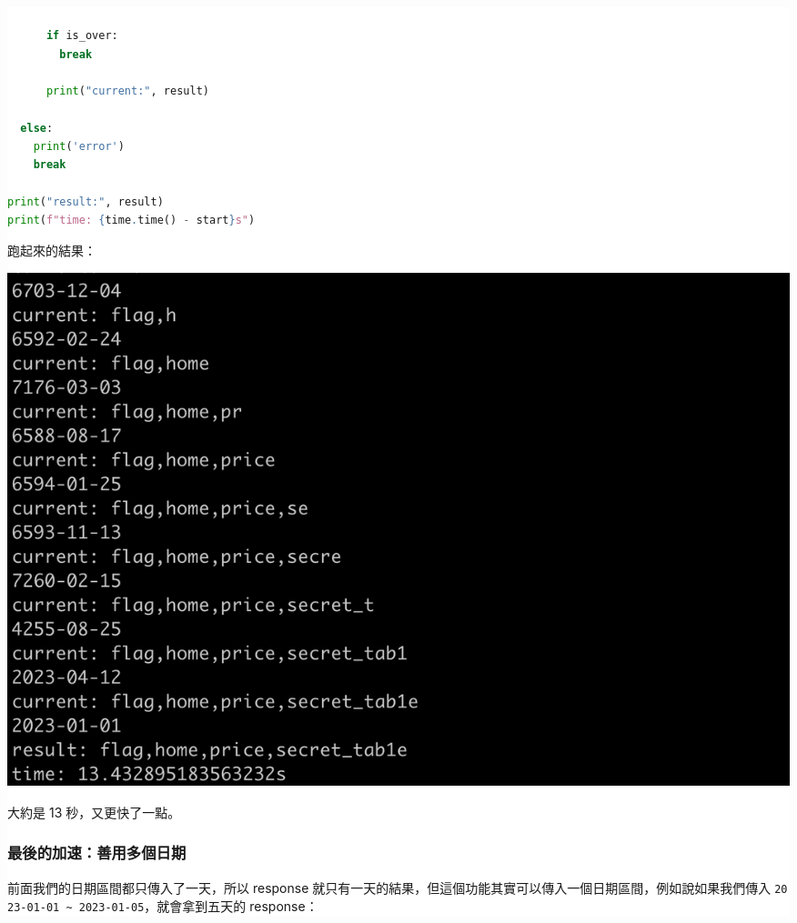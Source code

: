 ``` python

      if is_over:
        break

      print("current:", result)
      
  else:
    print('error')
    break

print("result:", result)
print(f"time: {time.time() - start}s")
```

跑起來的結果：

![](/img/posts/huli/sql-injection-in-action/p7.png)

大約是 13 秒，又更快了一點。

### 最後的加速：善用多個日期

前面我們的日期區間都只傳入了一天，所以 response 就只有一天的結果，但這個功能其實可以傳入一個日期區間，例如說如果我們傳入 `2023-01-01 ~ 2023-01-05`，就會拿到五天的 response：
